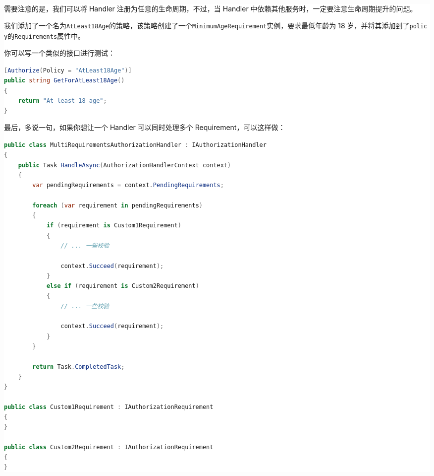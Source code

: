 ```csharp
```

需要注意的是，我们可以将 Handler 注册为任意的生命周期，不过，当 Handler 中依赖其他服务时，一定要注意生命周期提升的问题。

我们添加了一个名为`AtLeast18Age`的策略，该策略创建了一个`MinimumAgeRequirement`实例，要求最低年龄为 18 岁，并将其添加到了`policy`的`Requirements`属性中。

你可以写一个类似的接口进行测试：

```csharp
[Authorize(Policy = "AtLeast18Age")]
public string GetForAtLeast18Age()
{
    return "At least 18 age";
}
```

最后，多说一句，如果你想让一个 Handler 可以同时处理多个 Requirement，可以这样做：

```csharp
public class MultiRequirementsAuthorizationHandler : IAuthorizationHandler
{
    public Task HandleAsync(AuthorizationHandlerContext context)
    {
        var pendingRequirements = context.PendingRequirements;

        foreach (var requirement in pendingRequirements)
        {
            if (requirement is Custom1Requirement)
            {
                // ... 一些校验

                context.Succeed(requirement);
            }
            else if (requirement is Custom2Requirement)
            {
                // ... 一些校验

                context.Succeed(requirement);
            }
        }

        return Task.CompletedTask;
    }
}

public class Custom1Requirement : IAuthorizationRequirement
{
}

public class Custom2Requirement : IAuthorizationRequirement
{
}
```
